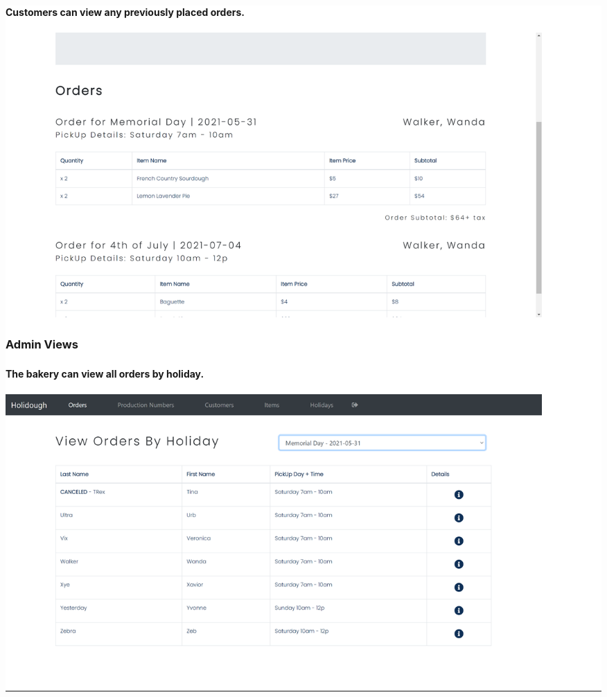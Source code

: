 
#### Customers can view any previously placed orders.

<img src="./client/src/components/Images/Holidough_CustomerView2.png" alt="Customer Order Form" width="90%"></img>

### Admin Views

#### The bakery can view all orders by holiday.

<img src="./client/src/components/Images/Holidough_OrderDashboard.png" alt="Order Dashboard" width="90%"></img>

---